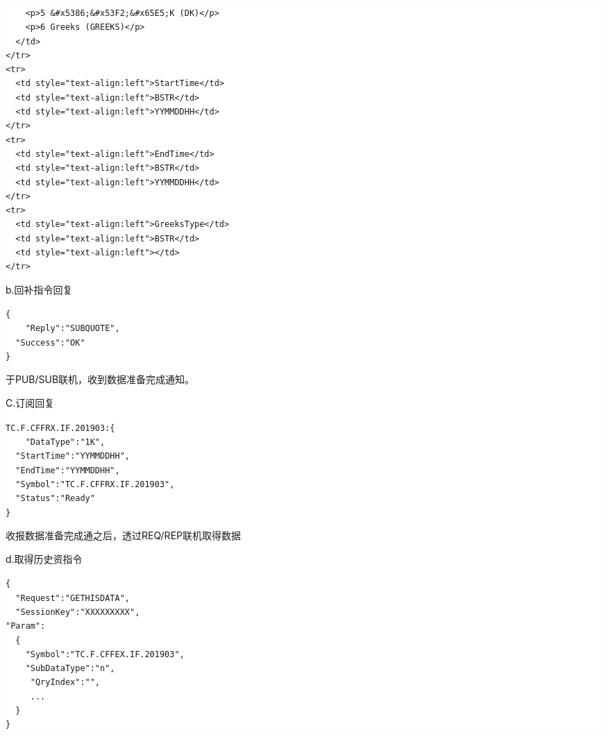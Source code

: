         <p>5 &#x5386;&#x53F2;&#x65E5;K (DK)</p>
        <p>6 Greeks (GREEKS)</p>
      </td>
    </tr>
    <tr>
      <td style="text-align:left">StartTime</td>
      <td style="text-align:left">BSTR</td>
      <td style="text-align:left">YYMMDDHH</td>
    </tr>
    <tr>
      <td style="text-align:left">EndTime</td>
      <td style="text-align:left">BSTR</td>
      <td style="text-align:left">YYMMDDHH</td>
    </tr>
    <tr>
      <td style="text-align:left">GreeksType</td>
      <td style="text-align:left">BSTR</td>
      <td style="text-align:left"></td>
    </tr>
  </tbody>
</table>

b.回补指令回复

```text
{
    "Reply":"SUBQUOTE",
  "Success":"OK"
}
```

于PUB/SUB联机，收到数据准备完成通知。



C.订阅回复

```text
TC.F.CFFRX.IF.201903:{
    "DataType":"1K",
  "StartTime":"YYMMDDHH",
  "EndTime":"YYMMDDHH",
  "Symbol":"TC.F.CFFRX.IF.201903",
  "Status":"Ready"
}
```

收报数据准备完成通之后，透过REQ/REP联机取得数据



d.取得历史资指令

```text
{
  "Request":"GETHISDATA",
  "SessionKey":"XXXXXXXXX",
"Param":
  {
    "Symbol":"TC.F.CFFEX.IF.201903",
    "SubDataType":"n",
     "QryIndex":"",
     ...
  }
}
```
